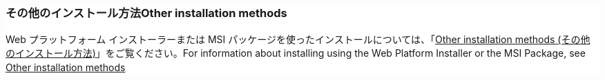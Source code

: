 ### <a name="other-installation-methods"></a><span data-ttu-id="18dec-176">その他のインストール方法</span><span class="sxs-lookup"><span data-stu-id="18dec-176">Other installation methods</span></span>

<span data-ttu-id="18dec-177">Web プラットフォーム インストーラーまたは MSI パッケージを使ったインストールについては、「[Other installation methods (その他のインストール方法)](other-install.md)」をご覧ください。</span><span class="sxs-lookup"><span data-stu-id="18dec-177">For information about installing using the Web Platform Installer or the MSI Package, see [Other installation methods](other-install.md)</span></span>
